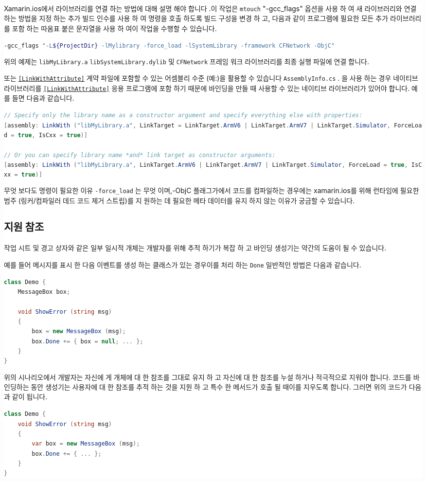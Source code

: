 Xamarin.ios에서 라이브러리를 연결 하는 방법에 대해 설명 해야 합니다 .이 작업은 `mtouch` "-gcc_flags" 옵션을 사용 하 여 새 라이브러리와 연결 하는 방법을 지정 하는 추가 빌드 인수를 사용 하 여 명령을 호출 하도록 빌드 구성을 변경 하 고, 다음과 같이 프로그램에 필요한 모든 추가 라이브러리를 포함 하는 따옴표 붙은 문자열을 사용 하 여이 작업을 수행할 수 있습니다.

```bash
-gcc_flags "-L${ProjectDir} -lMylibrary -force_load -lSystemLibrary -framework CFNetwork -ObjC"
```

위의 예제는 `libMyLibrary.a` `libSystemLibrary.dylib` 및 `CFNetwork` 프레임 워크 라이브러리를 최종 실행 파일에 연결 합니다.

또는 [`[LinkWithAttribute]`](~/cross-platform/macios/binding/binding-types-reference.md#LinkWithAttribute) 계약 파일에 포함할 수 있는 어셈블리 수준 (예:)을 활용할 수 있습니다 `AssemblyInfo.cs` .
을 사용 하는 경우 네이티브 라이브러리를 [`[LinkWithAttribute]`](~/cross-platform/macios/binding/binding-types-reference.md#LinkWithAttribute) 응용 프로그램에 포함 하기 때문에 바인딩을 만들 때 사용할 수 있는 네이티브 라이브러리가 있어야 합니다. 예를 들면 다음과 같습니다.

```csharp
// Specify only the library name as a constructor argument and specify everything else with properties:
[assembly: LinkWith ("libMyLibrary.a", LinkTarget = LinkTarget.ArmV6 | LinkTarget.ArmV7 | LinkTarget.Simulator, ForceLoad = true, IsCxx = true)]

// Or you can specify library name *and* link target as constructor arguments:
[assembly: LinkWith ("libMyLibrary.a", LinkTarget.ArmV6 | LinkTarget.ArmV7 | LinkTarget.Simulator, ForceLoad = true, IsCxx = true)]
```

무엇 보다도 명령이 필요한 이유 `-force_load` 는 무엇 이며,-ObjC 플래그가에서 코드를 컴파일하는 경우에는 xamarin.ios를 위해 런타임에 필요한 범주 (링커/컴파일러 데드 코드 제거 스트립)를 지 원하는 데 필요한 메타 데이터를 유지 하지 않는 이유가 궁금할 수 있습니다.

<a name="Assisted_References"></a>

## <a name="assisted-references"></a>지원 참조

작업 시트 및 경고 상자와 같은 일부 일시적 개체는 개발자를 위해 추적 하기가 복잡 하 고 바인딩 생성기는 약간의 도움이 될 수 있습니다.

예를 들어 메시지를 표시 한 다음 이벤트를 생성 하는 클래스가 있는 경우이를 처리 하는 `Done` 일반적인 방법은 다음과 같습니다.

```csharp
class Demo {
    MessageBox box;

    void ShowError (string msg)
    {
        box = new MessageBox (msg);
        box.Done += { box = null; ... };
    }
}
```

위의 시나리오에서 개발자는 자신에 게 개체에 대 한 참조를 그대로 유지 하 고 자신에 대 한 참조를 누설 하거나 적극적으로 지워야 합니다.  코드를 바인딩하는 동안 생성기는 사용자에 대 한 참조를 추적 하는 것을 지원 하 고 특수 한 메서드가 호출 될 때이를 지우도록 합니다. 그러면 위의 코드가 다음과 같이 됩니다.

```csharp
class Demo {
    void ShowError (string msg)
    {
        var box = new MessageBox (msg);
        box.Done += { ... };
    }
}
```
